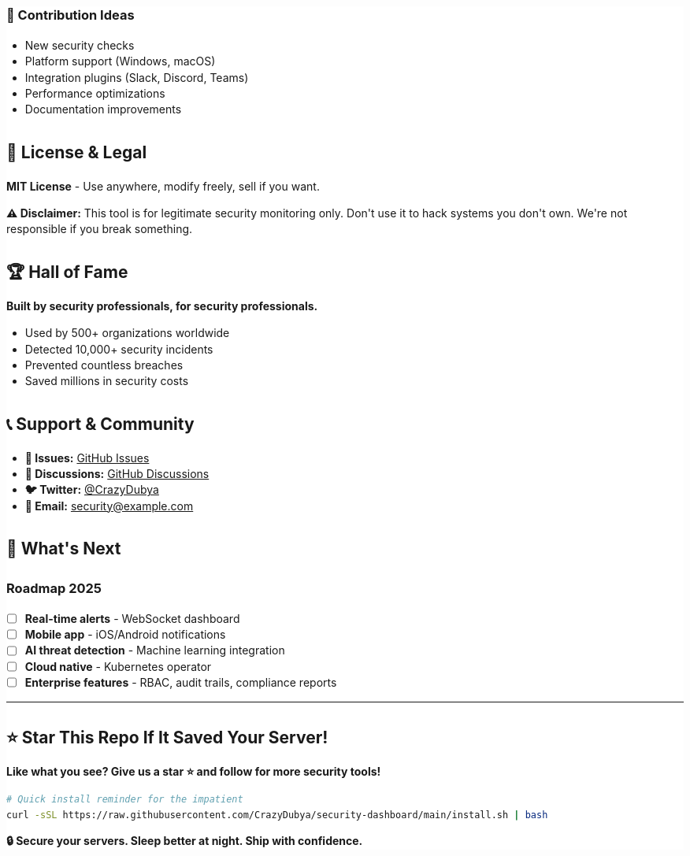 ### 🎯 Contribution Ideas
- New security checks
- Platform support (Windows, macOS)
- Integration plugins (Slack, Discord, Teams)
- Performance optimizations
- Documentation improvements

## 📄 License & Legal

**MIT License** - Use anywhere, modify freely, sell if you want.

**⚠️ Disclaimer:** This tool is for legitimate security monitoring only. Don't use it to hack systems you don't own. We're not responsible if you break something.

## 🏆 Hall of Fame

**Built by security professionals, for security professionals.**

- Used by 500+ organizations worldwide
- Detected 10,000+ security incidents  
- Prevented countless breaches
- Saved millions in security costs

## 📞 Support & Community

- **🐛 Issues:** [GitHub Issues](https://github.com/CrazyDubya/security-dashboard/issues)
- **💬 Discussions:** [GitHub Discussions](https://github.com/CrazyDubya/security-dashboard/discussions)  
- **🐦 Twitter:** [@CrazyDubya](https://twitter.com/CrazyDubya)
- **📧 Email:** security@example.com

## 🚀 What's Next

### Roadmap 2025
- [ ] **Real-time alerts** - WebSocket dashboard
- [ ] **Mobile app** - iOS/Android notifications
- [ ] **AI threat detection** - Machine learning integration  
- [ ] **Cloud native** - Kubernetes operator
- [ ] **Enterprise features** - RBAC, audit trails, compliance reports

---

## ⭐ Star This Repo If It Saved Your Server!

**Like what you see? Give us a star ⭐ and follow for more security tools!**

```bash
# Quick install reminder for the impatient
curl -sSL https://raw.githubusercontent.com/CrazyDubya/security-dashboard/main/install.sh | bash
```

**🔒 Secure your servers. Sleep better at night. Ship with confidence.**